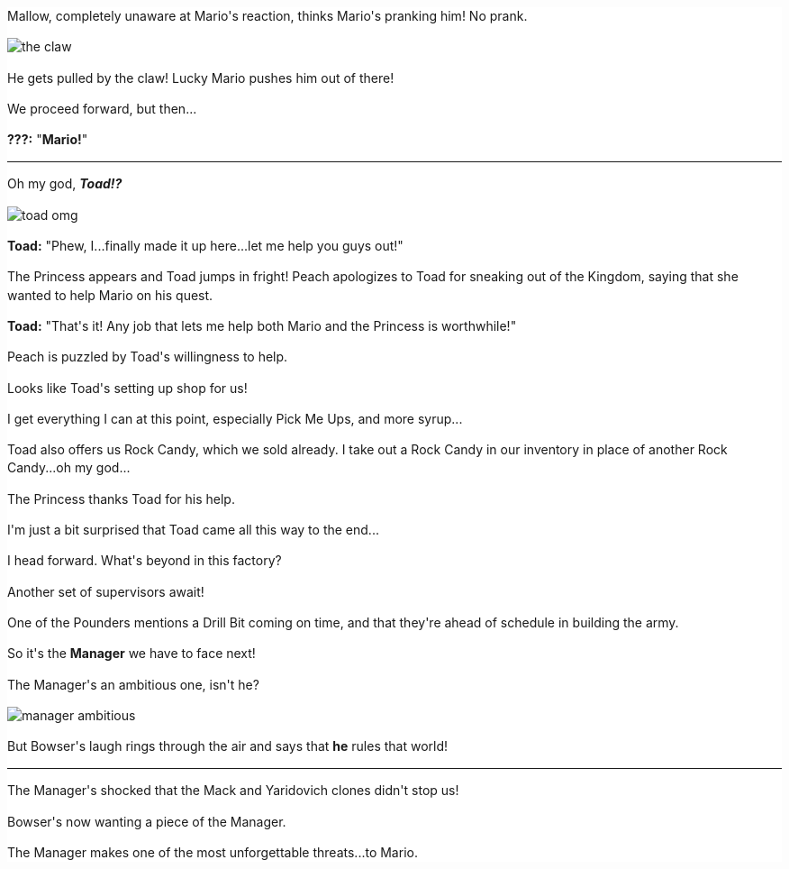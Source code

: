 Mallow, completely unaware at Mario's reaction, thinks Mario's pranking him! No prank.

<img src="https://i.imgur.com/6qkYOfY.png" alt="the claw" width="360" height="270" id="liveblog" />

He gets pulled by the claw! Lucky Mario pushes him out of there!

We proceed forward, but then...

**???:** "**Mario!**"

<a name="3"></a>

---

Oh my god, ***Toad!?***

<img src="https://i.imgur.com/Boq2QlG.png" alt="toad omg" width="360" height="270" id="liveblog" />

**Toad:** "Phew, I...finally made it up here...let me help you guys out!"

The Princess appears and Toad jumps in fright! Peach apologizes to Toad for sneaking out of the Kingdom, saying that she wanted to help Mario on his quest.

**Toad:** "That's it! Any job that lets me help both Mario and the Princess is worthwhile!"

Peach is puzzled by Toad's willingness to help.

Looks like Toad's setting up shop for us!

I get everything I can at this point, especially Pick Me Ups, and more syrup...

Toad also offers us Rock Candy, which we sold already. I take out a Rock Candy in our inventory in place of another Rock Candy...oh my god...

The Princess thanks Toad for his help.

I'm just a bit surprised that Toad came all this way to the end...

I head forward. What's beyond in this factory?

Another set of supervisors await!

One of the Pounders mentions a Drill Bit coming on time, and that they're ahead of schedule in building the army.

So it's the **Manager** we have to face next!

The Manager's an ambitious one, isn't he?

<img src="https://i.imgur.com/lX5dWlQ.png" alt="manager ambitious" width="360" height="270" id="liveblog" />

But Bowser's laugh rings through the air and says that **he** rules that world!

<a name="4"></a>

---

The Manager's shocked that the Mack and Yaridovich clones didn't stop us!

Bowser's now wanting a piece of the Manager.

The Manager makes one of the most unforgettable threats...to Mario.
